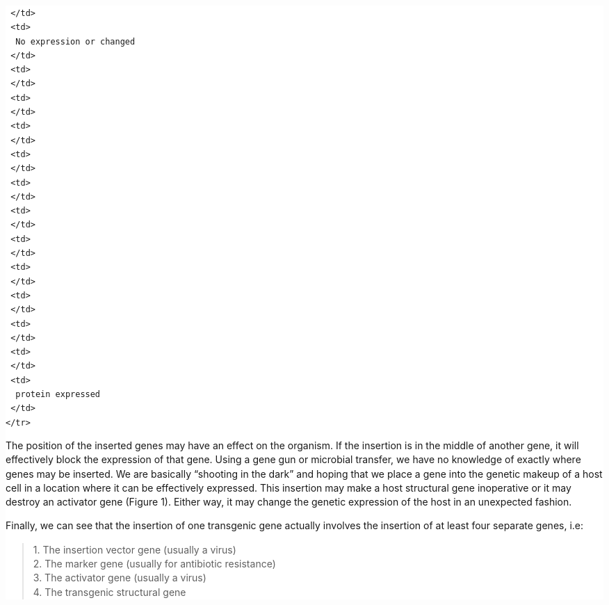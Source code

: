      </td>
     <td>
      No expression or changed
     </td>
     <td>
     </td>
     <td>
     </td>
     <td>
     </td>
     <td>
     </td>
     <td>
     </td>
     <td>
     </td>
     <td>
     </td>
     <td>
     </td>
     <td>
     </td>
     <td>
     </td>
     <td>
     </td>
     <td>
      protein expressed
     </td>
    </tr>
   </table>
  </dl>
 </blockquote>
 The position of the inserted genes may have an effect on the organism. If the insertion is in the middle of another gene, it will effectively block the expression of that gene. Using a gene gun or microbial transfer, we have no knowledge of exactly where genes may be inserted. We are basically “shooting in the dark” and hoping that we place a gene into the genetic makeup of a host cell in a location where it can be effectively expressed. This insertion may make a host structural gene inoperative or it may destroy an activator gene (Figure 1). Either way, it may change the genetic expression of the host in an unexpected fashion.
 <p>
  Finally, we can see that the insertion of one transgenic gene actually involves the insertion of at least four separate genes, i.e:
 </p>
<blockquote>
  <dl>
   <dt>
    <span class="indent">
    </span>
    1. The insertion vector gene (usually a virus)
    <dt>
     <span class="indent">
     </span>
     2. The marker gene (usually for antibiotic resistance)
     <dt>
      <span class="indent">
      </span>
      3. The activator gene (usually a virus)
      <dt>
       <span class="indent">
       </span>
       4. The transgenic structural gene
       <dt>
       </dt>